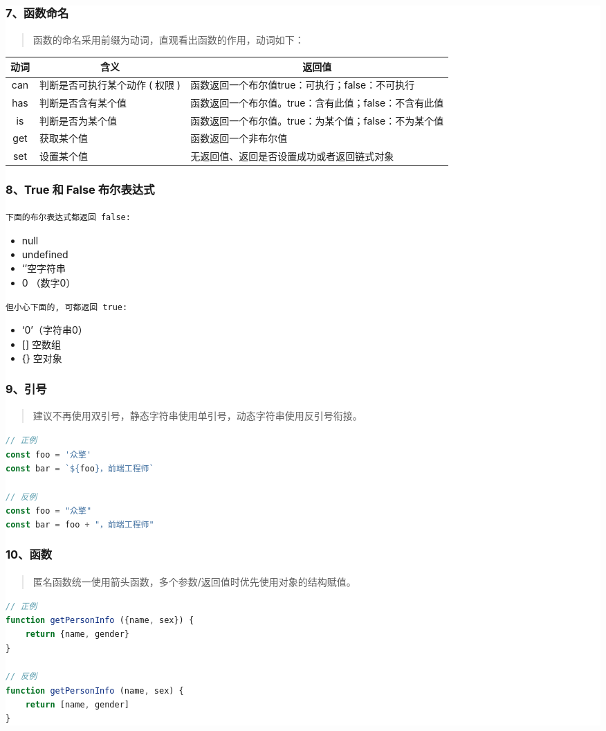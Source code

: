 ### 7、函数命名

> 函数的命名采用前缀为动词，直观看出函数的作用，动词如下：

| 动词 | 含义                            | 返回值                                                |
| :--: | ------------------------------- | ----------------------------------------------------- |
| can  | 判断是否可执行某个动作 ( 权限 ) | 函数返回一个布尔值true：可执行；false：不可执行       |
| has  | 判断是否含有某个值              | 函数返回一个布尔值。true：含有此值；false：不含有此值 |
|  is  | 判断是否为某个值                | 函数返回一个布尔值。true：为某个值；false：不为某个值 |
| get  | 获取某个值                      | 函数返回一个非布尔值                                  |
| set  | 设置某个值                      | 无返回值、返回是否设置成功或者返回链式对象            |

### 8、True 和 False 布尔表达式

`下面的布尔表达式都返回 false:`

+ null
+ undefined
+ ‘’空字符串
+ 0 （数字0）

`但小心下面的, 可都返回 true:`

+ ‘0’（字符串0）
+ [] 空数组
+ {} 空对象

### 9、引号

> 建议不再使用双引号，静态字符串使用单引号，动态字符串使用反引号衔接。

```javascript
// 正例
const foo = '众擎'
const bar = `${foo}，前端工程师`

// 反例
const foo = "众擎"
const bar = foo + "，前端工程师"
```

### 10、函数

> 匿名函数统一使用箭头函数，多个参数/返回值时优先使用对象的结构赋值。
>

```javascript
// 正例
function getPersonInfo ({name, sex}) {
    return {name, gender}
}

// 反例
function getPersonInfo (name, sex) {
    return [name, gender]
}
```

